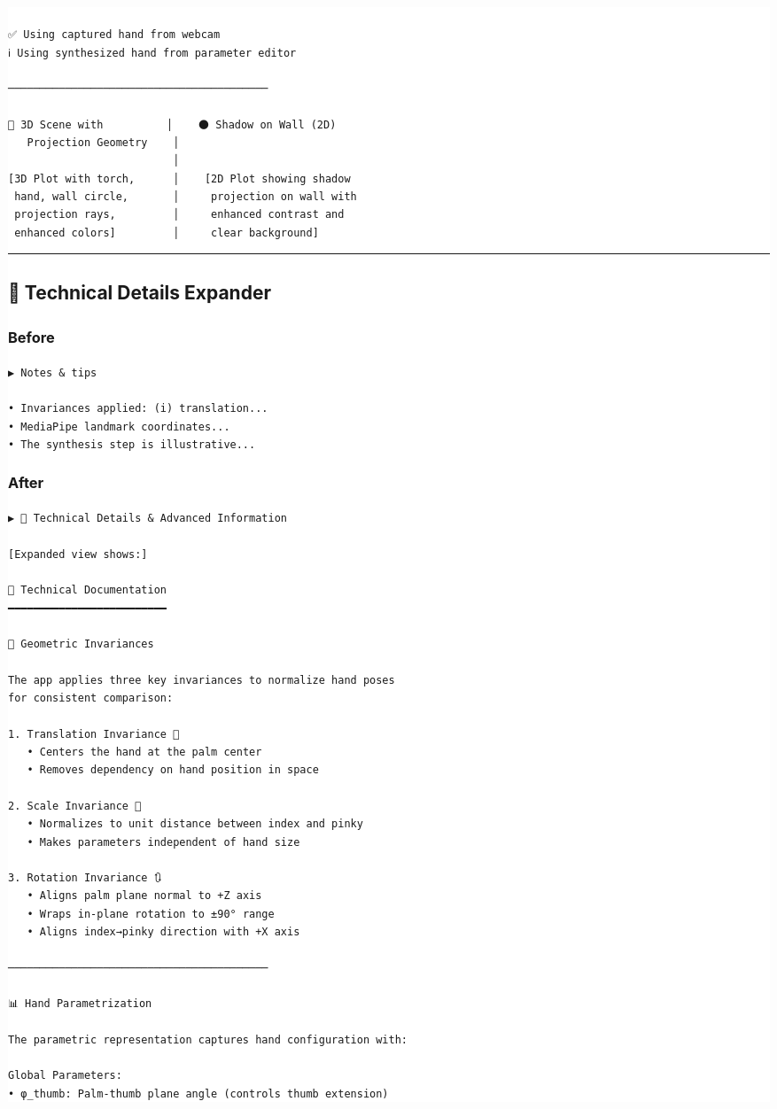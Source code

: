 ```

✅ Using captured hand from webcam
ℹ️ Using synthesized hand from parameter editor

─────────────────────────────────────────

🎨 3D Scene with          │    🌑 Shadow on Wall (2D)
   Projection Geometry    │
                          │
[3D Plot with torch,      │    [2D Plot showing shadow
 hand, wall circle,       │     projection on wall with
 projection rays,         │     enhanced contrast and
 enhanced colors]         │     clear background]
```

---

## 📖 Technical Details Expander

### Before
```
▶ Notes & tips

• Invariances applied: (i) translation...
• MediaPipe landmark coordinates...
• The synthesis step is illustrative...
```

### After
```
▶ 📖 Technical Details & Advanced Information

[Expanded view shows:]

🔬 Technical Documentation
━━━━━━━━━━━━━━━━━━━━━━━━━

🎯 Geometric Invariances

The app applies three key invariances to normalize hand poses 
for consistent comparison:

1. Translation Invariance 🔄
   • Centers the hand at the palm center
   • Removes dependency on hand position in space

2. Scale Invariance 📏
   • Normalizes to unit distance between index and pinky
   • Makes parameters independent of hand size

3. Rotation Invariance 🔃
   • Aligns palm plane normal to +Z axis
   • Wraps in-plane rotation to ±90° range
   • Aligns index→pinky direction with +X axis

─────────────────────────────────────────

📊 Hand Parametrization

The parametric representation captures hand configuration with:

Global Parameters:
• φ_thumb: Palm-thumb plane angle (controls thumb extension)
```